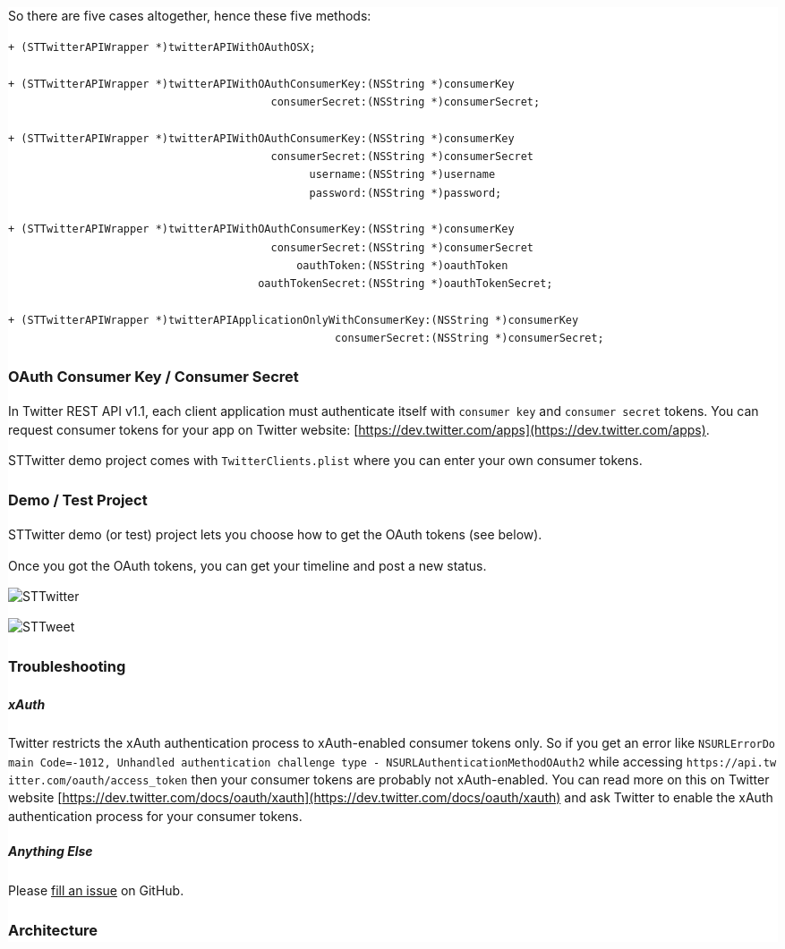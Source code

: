 So there are five cases altogether, hence these five methods:

    + (STTwitterAPIWrapper *)twitterAPIWithOAuthOSX;

    + (STTwitterAPIWrapper *)twitterAPIWithOAuthConsumerKey:(NSString *)consumerKey
                                             consumerSecret:(NSString *)consumerSecret;

    + (STTwitterAPIWrapper *)twitterAPIWithOAuthConsumerKey:(NSString *)consumerKey
                                             consumerSecret:(NSString *)consumerSecret
                                                   username:(NSString *)username
                                                   password:(NSString *)password;

    + (STTwitterAPIWrapper *)twitterAPIWithOAuthConsumerKey:(NSString *)consumerKey
                                             consumerSecret:(NSString *)consumerSecret
                                                 oauthToken:(NSString *)oauthToken
                                           oauthTokenSecret:(NSString *)oauthTokenSecret;
                   
    + (STTwitterAPIWrapper *)twitterAPIApplicationOnlyWithConsumerKey:(NSString *)consumerKey
                                                       consumerSecret:(NSString *)consumerSecret;               
                                           
### OAuth Consumer Key / Consumer Secret

In Twitter REST API v1.1, each client application must authenticate itself with `consumer key` and `consumer secret` tokens. You can request consumer tokens for your app on Twitter website: [https://dev.twitter.com/apps](https://dev.twitter.com/apps).

STTwitter demo project comes with `TwitterClients.plist` where you can enter your own consumer tokens.

### Demo / Test Project

STTwitter demo (or test) project lets you choose how to get the OAuth tokens (see below).

Once you got the OAuth tokens, you can get your timeline and post a new status.

![STTwitter](Art/STTwitter.png "STTwitter Demo Project")

![STTweet](Art/STTweet.png "STTwitter Demo Tweet")

### Troubleshooting

##### xAuth

Twitter restricts the xAuth authentication process to xAuth-enabled consumer tokens only. So if you get an error like `NSURLErrorDomain Code=-1012, Unhandled authentication challenge type - NSURLAuthenticationMethodOAuth2` while accessing `https://api.twitter.com/oauth/access_token` then your consumer tokens are probably not xAuth-enabled. You can read more on this on Twitter website [https://dev.twitter.com/docs/oauth/xauth](https://dev.twitter.com/docs/oauth/xauth) and ask Twitter to enable the xAuth authentication process for your consumer tokens.

##### Anything Else

Please [fill an issue](https://github.com/nst/STTwitter/issues) on GitHub.

### Architecture
